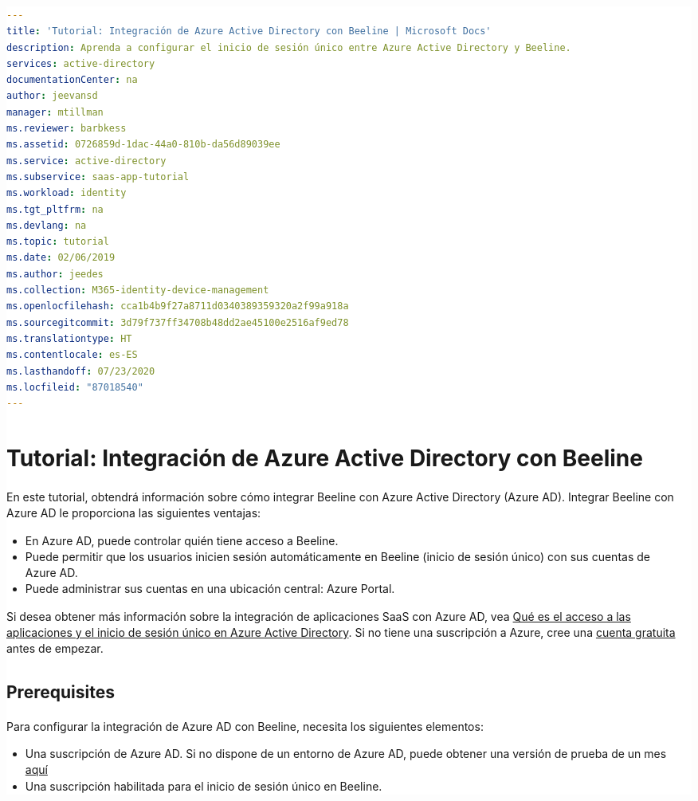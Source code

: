 ```yaml
---
title: 'Tutorial: Integración de Azure Active Directory con Beeline | Microsoft Docs'
description: Aprenda a configurar el inicio de sesión único entre Azure Active Directory y Beeline.
services: active-directory
documentationCenter: na
author: jeevansd
manager: mtillman
ms.reviewer: barbkess
ms.assetid: 0726859d-1dac-44a0-810b-da56d89039ee
ms.service: active-directory
ms.subservice: saas-app-tutorial
ms.workload: identity
ms.tgt_pltfrm: na
ms.devlang: na
ms.topic: tutorial
ms.date: 02/06/2019
ms.author: jeedes
ms.collection: M365-identity-device-management
ms.openlocfilehash: cca1b4b9f27a8711d0340389359320a2f99a918a
ms.sourcegitcommit: 3d79f737ff34708b48dd2ae45100e2516af9ed78
ms.translationtype: HT
ms.contentlocale: es-ES
ms.lasthandoff: 07/23/2020
ms.locfileid: "87018540"
---
```

# <a name="tutorial-azure-active-directory-integration-with-beeline"></a>Tutorial: Integración de Azure Active Directory con Beeline

En este tutorial, obtendrá información sobre cómo integrar Beeline con Azure Active Directory (Azure AD).
Integrar Beeline con Azure AD le proporciona las siguientes ventajas:

* En Azure AD, puede controlar quién tiene acceso a Beeline.
* Puede permitir que los usuarios inicien sesión automáticamente en Beeline (inicio de sesión único) con sus cuentas de Azure AD.
* Puede administrar sus cuentas en una ubicación central: Azure Portal.

Si desea obtener más información sobre la integración de aplicaciones SaaS con Azure AD, vea [Qué es el acceso a las aplicaciones y el inicio de sesión único en Azure Active Directory](https://docs.microsoft.com/azure/active-directory/active-directory-appssoaccess-whatis).
Si no tiene una suscripción a Azure, cree una [cuenta gratuita](https://azure.microsoft.com/free/) antes de empezar.

## <a name="prerequisites"></a>Prerequisites

Para configurar la integración de Azure AD con Beeline, necesita los siguientes elementos:

* Una suscripción de Azure AD. Si no dispone de un entorno de Azure AD, puede obtener una versión de prueba de un mes [aquí](https://azure.microsoft.com/pricing/free-trial/)
* Una suscripción habilitada para el inicio de sesión único en Beeline.
